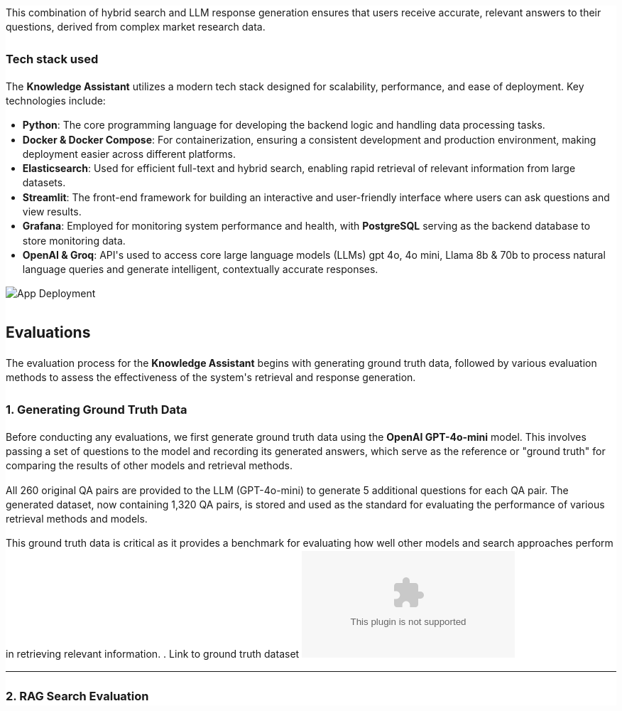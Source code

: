 This combination of hybrid search and LLM response generation ensures that users receive accurate, relevant answers to their questions, derived from complex market research data.

### Tech stack used

The **Knowledge Assistant** utilizes a modern tech stack designed for scalability, performance, and ease of deployment. Key technologies include:

- **Python**: The core programming language for developing the backend logic and handling data processing tasks.
- **Docker & Docker Compose**: For containerization, ensuring a consistent development and production environment, making deployment easier across different platforms.
- **Elasticsearch**: Used for efficient full-text and hybrid search, enabling rapid retrieval of relevant information from large datasets.
- **Streamlit**: The front-end framework for building an interactive and user-friendly interface where users can ask questions and view results.
- **Grafana**: Employed for monitoring system performance and health, with **PostgreSQL** serving as the backend database to store monitoring data.
- **OpenAI & Groq**: API's used to access core large language models (LLMs) gpt 4o, 4o mini, Llama 8b & 70b to process natural language queries and generate intelligent, contextually accurate responses.

![App Deployment](https://github.com/sagardampba2022w/Research_Knowledge_base_Assistant/blob/main/Assets/deployment.jpg)



## Evaluations

The evaluation process for the **Knowledge Assistant** begins with generating ground truth data, followed by various evaluation methods to assess the effectiveness of the system's retrieval and response generation.

### 1. Generating Ground Truth Data

Before conducting any evaluations, we first generate ground truth data using the **OpenAI GPT-4o-mini** model. This involves passing a set of questions to the model and recording its generated answers, which serve as the reference or "ground truth" for comparing the results of other models and retrieval methods.

All 260 original QA pairs are provided to the LLM (GPT-4o-mini) to generate 5 additional questions for each QA pair. The generated dataset, now containing 1,320 QA pairs, is stored and used as the standard for evaluating the performance of various retrieval methods and models.

This ground truth data is critical as it provides a benchmark for evaluating how well other models and search approaches perform in retrieving relevant information.
.
Link to ground truth dataset 
![Ground_truth_data](https://github.com/sagardampba2022w/Research_Knowledge_base_Assistant/blob/main/Data_prep/ground_truth_data.csv)

---



### 2. RAG Search Evaluation

